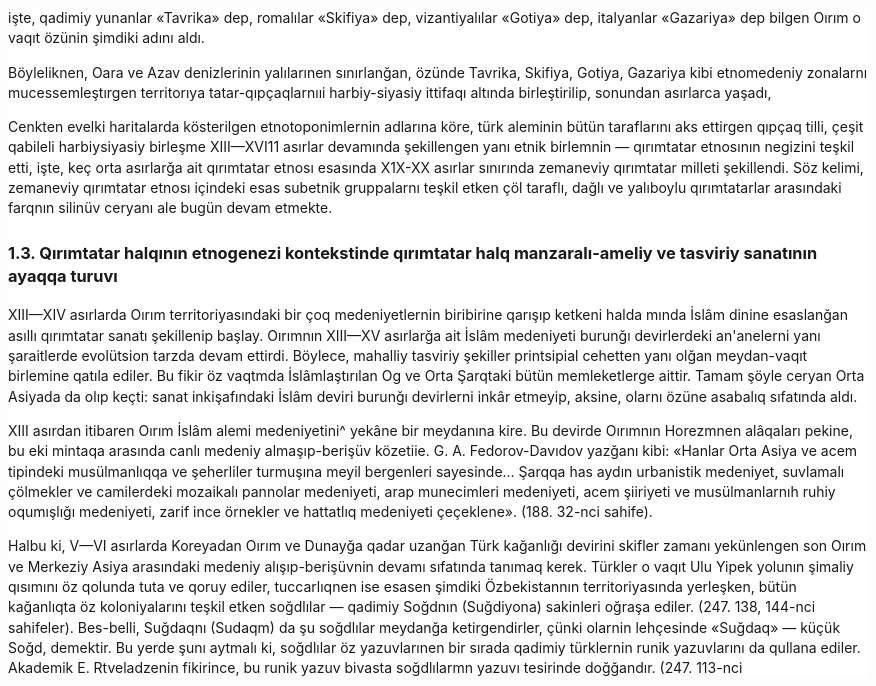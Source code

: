 işte, qadimiy yunanlar «Tavrika» dep, romalılar «Skifiya» dep, vizantiyalılar «Gotiya» dep, italyanlar «Gazariya» dep bilgen Oırım o vaqıt özünin şimdiki adını aldı.

Böyleliknen, Oara ve Azav denizlerinin yalılarınen sınırlanğan, özünde Tavrika, Skifiya, Gotiya, Gazariya kibi etnomedeniy zonalarnı mucessemleştırgen territorıya tatar-qıpçaqlarnııi harbiy-siyasiy ittifaqı altında birleştirilip, sonundan asırlarca yaşadı,

Cenkten evelki haritalarda kösterilgen etnotoponimlernin adlarına köre, türk aleminin bütün taraflarını aks ettirgen qıpçaq tilli, çeşit qabileli harbiysiyasiy birleşme XIII—XVI11 asırlar devamında şekillengen yanı etnik birlemnin — qırımtatar etnosının negizini teşkil etti, işte, keç orta asırlarğa ait qırımtatar etnosı esasında Х1Х-ХХ asırlar sınırında zemaneviy qırımtatar milleti şekillendi.
Söz kelimi, zemaneviy qırımtatar etnosı içindeki esas subetnik gruppalarnı teşkil etken çöl taraflı, dağlı ve yalıboylu qırımtatarlar arasındaki farqnın silinüv ceryanı ale bugün devam etmekte.

### 1.3. Qırımtatar halqının etnogenezi kontekstinde qırımtatar halq manzaralı-ameliy ve tasviriy sanatının ayaqqa turuvı

XIII—XIV asırlarda Oırım territoriyasındaki bir çoq medeniyetlernin biribirine qarışıp ketkeni halda mında İslâm dinine esaslanğan asıllı qırımtatar sanatı şekillenip başlay.
Oırımnın XIII—XV asırlarğa ait İslâm medeniyeti burunğı devirlerdeki an'anelerni yanı şaraitlerde evolütsion tarzda devam ettirdi.
Böylece, mahalliy tasviriy şekiller printsipial cehetten yanı olğan meydan-vaqıt birlemine qatıla ediler.
Bu fikir öz vaqtmda İslâmlaştırılan Og ve Orta Şarqtaki bütün memleketlerge aittir.
Tamam şöyle ceryan Orta Asiyada da olıp keçti: sanat inkişafındaki İslâm deviri burunğı devirlerni inkâr etmeyip, aksine, olarnı özüne asabalıq sıfatında aldı.

XIII asırdan itibaren Oırım İslâm alemi medeniyetini^ yekâne bir meydanına kire.
Bu devirde Oırımnın Horezmnen alâqaları pekine, bu eki mintaqa arasında canlı medeniy almaşıp-berişüv közetiie.
G. A.
Fedorov-Davıdov yazğanı kibi: «Hanlar Orta Asiya ve acem tipindeki musülmanlıqqa ve şeherliler turmuşına meyil bergenleri sayesinde...
Şarqqa has aydın urbanistik medeniyet, suvlamalı çölmekler ve camilerdeki mozaikalı pannolar medeniyeti, arap munecimleri medeniyeti, acem şiiriyeti ve musülmanlarnıh ruhiy oqumışlığı medeniyeti, zarif ince örnekler ve hattatlıq medeniyeti çeçeklene».
(188.
32-nci sahife).

Halbu ki, V—VI asırlarda Koreyadan Oırım ve Dunayğa qadar uzanğan Türk kağanlığı devirini skifler zamanı yekünlengen son Oırım ve Merkeziy Asiya arasındaki medeniy alışıp-berişüvnin devamı sıfatında tanımaq kerek.
Türkler o vaqıt Ulu Yipek yolunın şimaliy qısımını öz qolunda tuta ve qoruy ediler, tuccarlıqnen ise esasen şimdiki Özbekistannın territoriyasında yerleşken, bütün kağanlıqta öz koloniyalarını teşkil etken soğdlılar — qadimiy Soğdnın (Suğdiyona) sakinleri oğraşa ediler.
(247.
138, 144-nci sahifeler).
Bes-belli, Suğdaqnı (Sudaqm) da şu soğdlılar meydanğa ketirgendirler, çünki olarnin lehçesinde «Suğdaq» — küçük Soğd, demektir.
Bu yerde şunı aytmalı ki, soğdlılar öz yazuvlarınen bir sırada qadimiy türklernin runik yazuvlarını da qullana ediler.
Akademik E.
Rtveladzenin fikirince, bu runik yazuv bivasta soğdlılarmn yazuvı tesirinde doğğandır.
(247.
113-nci

